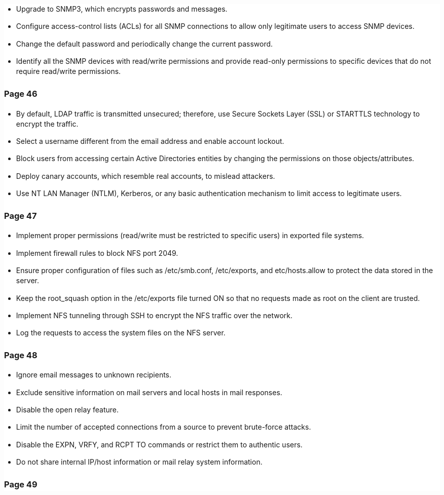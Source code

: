 * Upgrade to SNMP3, which encrypts passwords and messages.

* Configure access-control lists (ACLs) for all SNMP connections to allow only legitimate users to access SNMP devices.

* Change the default password and periodically change the current password. 

* Identify all the SNMP devices with read/write permissions and provide read-only permissions to specific devices that do not require read/write permissions.


### **Page 46**

* By default, LDAP traffic is transmitted unsecured; therefore, use Secure Sockets Layer (SSL) or STARTTLS technology to encrypt the traffic.

* Select a username different from the email address and enable account lockout. 

* Block users from accessing certain Active Directories entities by changing the permissions on those objects/attributes.

* Deploy canary accounts, which resemble real accounts, to mislead attackers. 

* Use NT LAN Manager (NTLM), Kerberos, or any basic authentication mechanism to limit access to legitimate users.


### **Page 47**

* Implement proper permissions (read/write must be restricted to specific users) in exported file systems.

* Implement firewall rules to block NFS port 2049.

* Ensure proper configuration of files such as /etc/smb.conf, /etc/exports, and etc/hosts.allow to protect the data stored in the server.

* Keep the root_squash option in the /etc/exports file turned ON so that no requests made as root on the client are trusted.

* Implement NFS tunneling through SSH to encrypt the NFS traffic over the network.

* Log the requests to access the system files on the NFS server. 


### **Page 48**

* Ignore email messages to unknown recipients.

* Exclude sensitive information on mail servers and local hosts in mail responses.

* Disable the open relay feature.

* Limit the number of accepted connections from a source to prevent brute-force attacks.

* Disable the EXPN, VRFY, and RCPT TO commands or restrict them to authentic users.

* Do not share internal IP/host information or mail relay system information.


### **Page 49**
